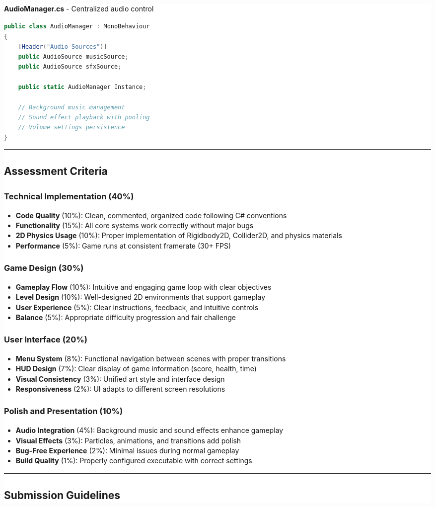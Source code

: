 **AudioManager.cs** - Centralized audio control

```csharp
public class AudioManager : MonoBehaviour
{
    [Header("Audio Sources")]
    public AudioSource musicSource;
    public AudioSource sfxSource;

    public static AudioManager Instance;

    // Background music management
    // Sound effect playback with pooling
    // Volume settings persistence
}
```

---

## Assessment Criteria

### Technical Implementation (40%)

- **Code Quality** (10%): Clean, commented, organized code following C# conventions
- **Functionality** (15%): All core systems work correctly without major bugs
- **2D Physics Usage** (10%): Proper implementation of Rigidbody2D, Collider2D, and physics materials
- **Performance** (5%): Game runs at consistent framerate (30+ FPS)

### Game Design (30%)

- **Gameplay Flow** (10%): Intuitive and engaging game loop with clear objectives
- **Level Design** (10%): Well-designed 2D environments that support gameplay
- **User Experience** (5%): Clear instructions, feedback, and intuitive controls
- **Balance** (5%): Appropriate difficulty progression and fair challenge

### User Interface (20%)

- **Menu System** (8%): Functional navigation between scenes with proper transitions
- **HUD Design** (7%): Clear display of game information (score, health, time)
- **Visual Consistency** (3%): Unified art style and interface design
- **Responsiveness** (2%): UI adapts to different screen resolutions

### Polish and Presentation (10%)

- **Audio Integration** (4%): Background music and sound effects enhance gameplay
- **Visual Effects** (3%): Particles, animations, and transitions add polish
- **Bug-Free Experience** (2%): Minimal issues during normal gameplay
- **Build Quality** (1%): Properly configured executable with correct settings

---

## Submission Guidelines
